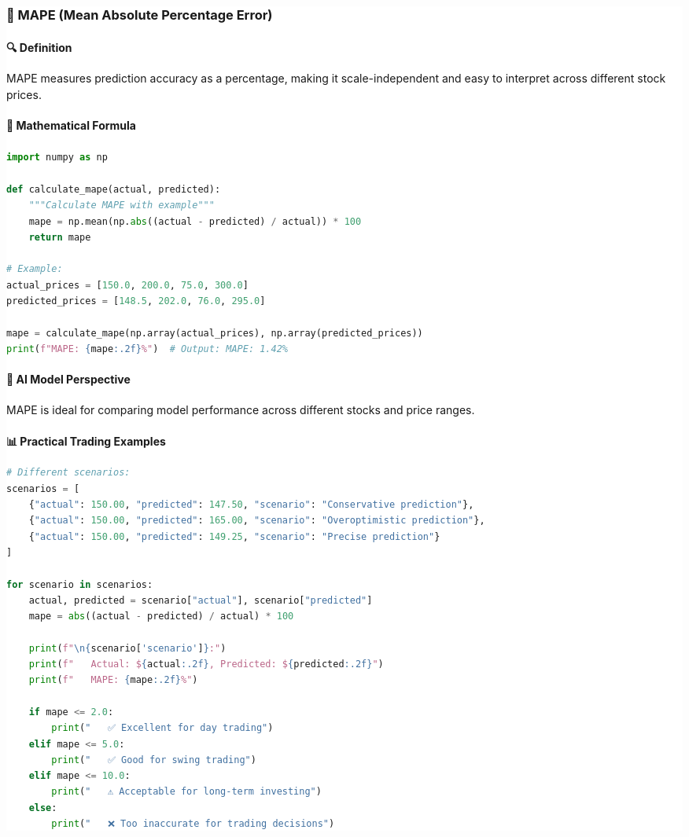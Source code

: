 
### **📐 MAPE (Mean Absolute Percentage Error)**

#### **🔍 Definition**
MAPE measures prediction accuracy as a percentage, making it scale-independent and easy to interpret across different stock prices.

#### **🧮 Mathematical Formula**
```python
import numpy as np

def calculate_mape(actual, predicted):
    """Calculate MAPE with example"""
    mape = np.mean(np.abs((actual - predicted) / actual)) * 100
    return mape

# Example:
actual_prices = [150.0, 200.0, 75.0, 300.0]
predicted_prices = [148.5, 202.0, 76.0, 295.0]

mape = calculate_mape(np.array(actual_prices), np.array(predicted_prices))
print(f"MAPE: {mape:.2f}%")  # Output: MAPE: 1.42%
```

#### **🎯 AI Model Perspective**
MAPE is ideal for comparing model performance across different stocks and price ranges.

#### **📊 Practical Trading Examples**
```python
# Different scenarios:
scenarios = [
    {"actual": 150.00, "predicted": 147.50, "scenario": "Conservative prediction"},
    {"actual": 150.00, "predicted": 165.00, "scenario": "Overoptimistic prediction"},
    {"actual": 150.00, "predicted": 149.25, "scenario": "Precise prediction"}
]

for scenario in scenarios:
    actual, predicted = scenario["actual"], scenario["predicted"]
    mape = abs((actual - predicted) / actual) * 100
    
    print(f"\n{scenario['scenario']}:")
    print(f"   Actual: ${actual:.2f}, Predicted: ${predicted:.2f}")
    print(f"   MAPE: {mape:.2f}%")
    
    if mape <= 2.0:
        print("   ✅ Excellent for day trading")
    elif mape <= 5.0:
        print("   ✅ Good for swing trading")
    elif mape <= 10.0:
        print("   ⚠️ Acceptable for long-term investing")
    else:
        print("   ❌ Too inaccurate for trading decisions")
```
